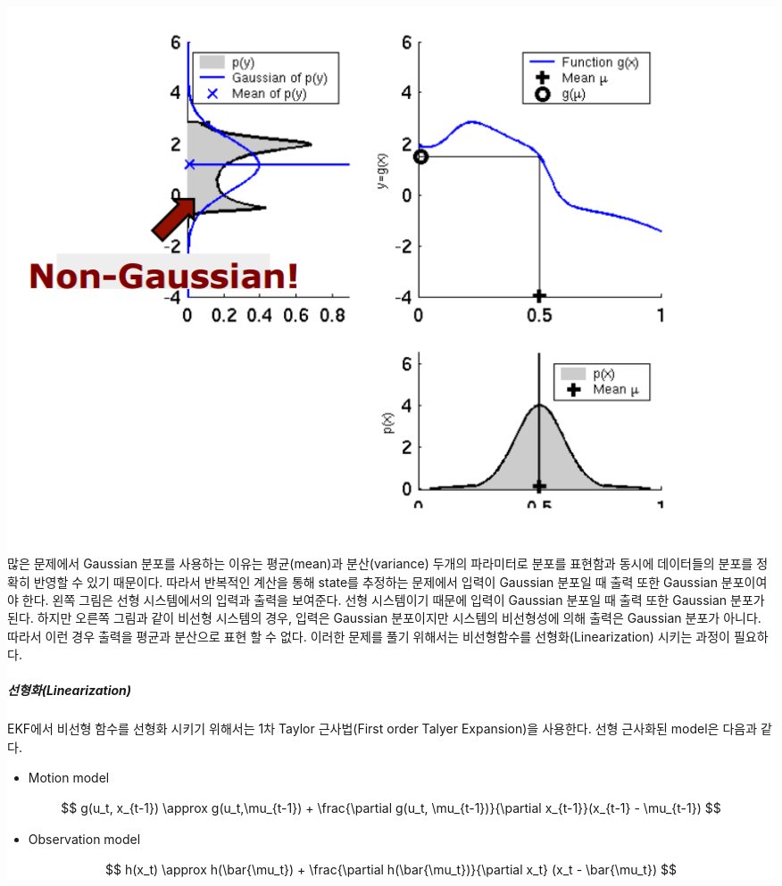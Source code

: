 <img align="left" src="/images/post/SLAM/lec03_kalman_filter_and_EKF/non_linear.png">
</div><div style="clear:both;"></div>

많은 문제에서 Gaussian 분포를 사용하는 이유는 평균(mean)과 분산(variance) 두개의 파라미터로 분포를 표현함과 동시에 데이터들의 분포를 정확히 반영할 수 있기 때문이다. 따라서 반복적인 계산을 통해 state를 추정하는 문제에서 입력이 Gaussian 분포일 때 출력 또한 Gaussian 분포이여야 한다. 왼쪽 그림은 선형 시스템에서의 입력과 출력을 보여준다. 선형 시스템이기 때문에 입력이 Gaussian 분포일 때 출력 또한 Gaussian 분포가 된다. 하지만 오른쪽 그림과 같이 비선형 시스템의 경우, 입력은 Gaussian 분포이지만 시스템의 비선형성에 의해 출력은 Gaussian 분포가 아니다. 따라서 이런 경우 출력을 평균과 분산으로 표현 할 수 없다. 이러한 문제를 풀기 위해서는 비선형함수를 선형화(Linearization) 시키는 과정이 필요하다.

##### 선형화(Linearization)

EKF에서 비선형 함수를 선형화 시키기 위해서는 1차 Taylor 근사법(First order Talyer Expansion)을 사용한다. 선형 근사화된 model은 다음과 같다.

* Motion model

$$
g(u_t, x_{t-1}) \approx g(u_t,\mu_{t-1}) + \frac{\partial g(u_t, \mu_{t-1})}{\partial x_{t-1}}(x_{t-1} - \mu_{t-1})
$$

* Observation model

$$
h(x_t) \approx h(\bar{\mu_t}) + \frac{\partial h(\bar{\mu_t})}{\partial x_t} (x_t - \bar{\mu_t})
$$

